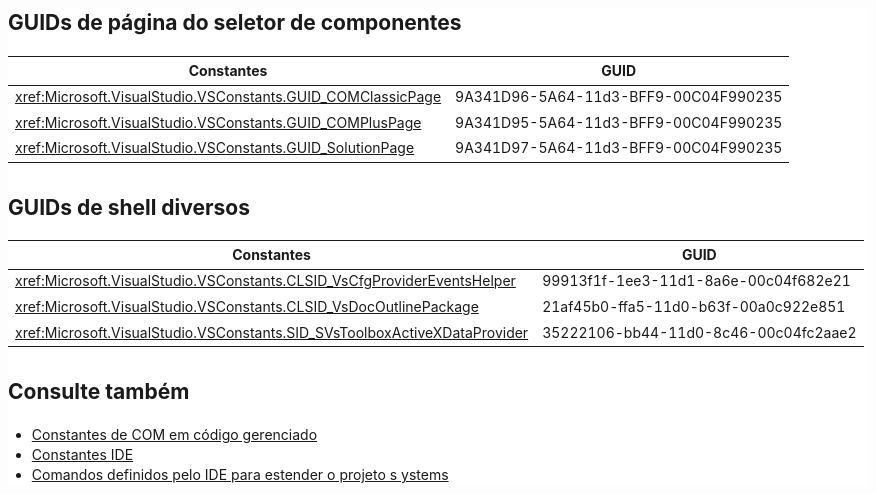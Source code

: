 ## <a name="component-selector-page-guids"></a>GUIDs de página do seletor de componentes

|Constantes|GUID|
|---------------|----------|
|<xref:Microsoft.VisualStudio.VSConstants.GUID_COMClassicPage>|9A341D96-5A64-11d3-BFF9-00C04F990235|
|<xref:Microsoft.VisualStudio.VSConstants.GUID_COMPlusPage>|9A341D95-5A64-11d3-BFF9-00C04F990235|
|<xref:Microsoft.VisualStudio.VSConstants.GUID_SolutionPage>|9A341D97-5A64-11d3-BFF9-00C04F990235|

## <a name="miscellaneous-shell-guids"></a>GUIDs de shell diversos

|Constantes|GUID|
|---------------|----------|
|<xref:Microsoft.VisualStudio.VSConstants.CLSID_VsCfgProviderEventsHelper>|99913f1f-1ee3-11d1-8a6e-00c04f682e21|
|<xref:Microsoft.VisualStudio.VSConstants.CLSID_VsDocOutlinePackage>|21af45b0-ffa5-11d0-b63f-00a0c922e851|
|<xref:Microsoft.VisualStudio.VSConstants.SID_SVsToolboxActiveXDataProvider>|35222106-bb44-11d0-8c46-00c04fc2aae2|

## <a name="see-also"></a>Consulte também

- [Constantes de COM em código gerenciado](../extensibility/com-constants-in-managed-code.md)
- [Constantes IDE](../extensibility/ide-constants.md)
- [Comandos definidos pelo IDE para estender o projeto s ystems](../extensibility/internals/ide-defined-commands-for-extending-project-systems.md)